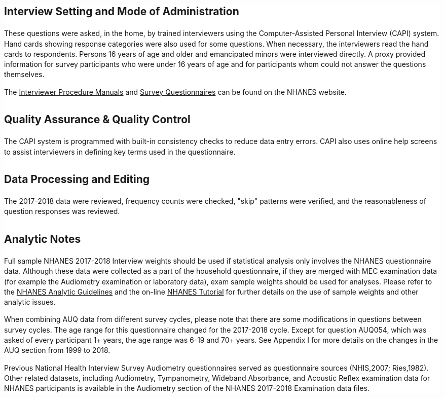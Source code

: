 ## Interview Setting and Mode of Administration

These questions were asked, in the home, by trained interviewers using the
Computer-Assisted Personal Interview (CAPI) system. Hand cards showing
response categories were also used for some questions. When necessary, the
interviewers read the hand cards to respondents. Persons 16 years of age and
older and emancipated minors were interviewed directly. A proxy provided
information for survey participants who were under 16 years of age and for
participants whom could not answer the questions themselves.

The [Interviewer Procedure
Manuals](https://wwwn.cdc.gov/nchs/data/nhanes/2017-2018/manuals/2017_Interviewer_Procedures_Manual.pdf)
and [Survey
Questionnaires](https://wwwn.cdc.gov/nchs/data/nhanes/2017-2018/questionnaires/AUQ_J.pdf)
can be found on the NHANES website.

## Quality Assurance & Quality Control

The CAPI system is programmed with built-in consistency checks to reduce data
entry errors. CAPI also uses online help screens to assist interviewers in
defining key terms used in the questionnaire.

## Data Processing and Editing

The 2017-2018 data were reviewed, frequency counts were checked, "skip"
patterns were verified, and the reasonableness of question responses was
reviewed.

## Analytic Notes

Full sample NHANES 2017-2018 Interview weights should be used if statistical
analysis only involves the NHANES questionnaire data. Although these data were
collected as a part of the household questionnaire, if they are merged with
MEC examination data (for example the Audiometry examination or laboratory
data), exam sample weights should be used for analyses. Please refer to the
[NHANES Analytic
Guidelines](https://wwwn.cdc.gov/nchs/nhanes/analyticguidelines.aspx) and the
on-line [NHANES
Tutorial](https://wwwn.cdc.gov/nchs/nhanes/tutorials/default.aspx) for further
details on the use of sample weights and other analytic issues.

When combining AUQ data from different survey cycles, please note that there
are some modifications in questions between survey cycles. The age range for
this questionnaire changed for the 2017-2018 cycle. Except for question
AUQ054, which was asked of every participant 1+ years, the age range was 6-19
and 70+ years. See Appendix I for more details on the changes in the AUQ
section from 1999 to 2018.

Previous National Health Interview Survey Audiometry questionnaires served as
questionnaire sources (NHIS,2007; Ries,1982). Other related datasets,
including Audiometry, Tympanometry, Wideband Absorbance, and Acoustic Reflex
examination data for NHANES participants is available in the Audiometry
section of the NHANES 2017-2018 Examination data files.
